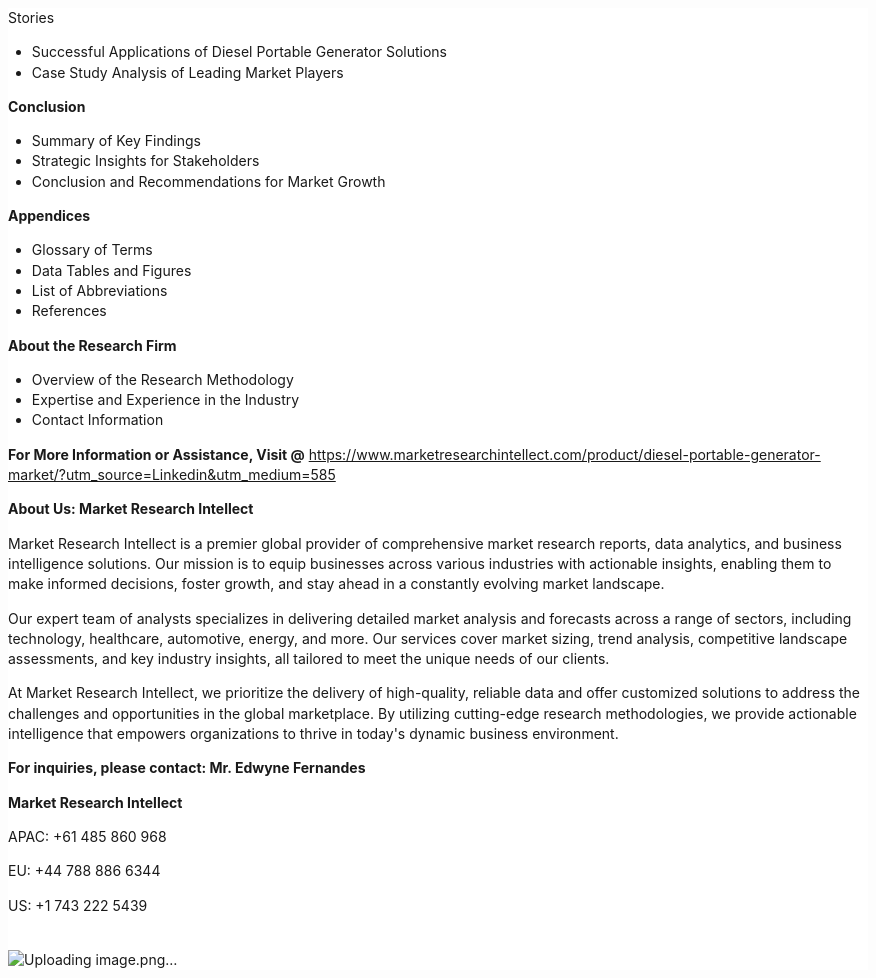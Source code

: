 Stories</strong></p><ul><li>Successful Applications of Diesel Portable Generator Solutions</li><li>Case Study Analysis of Leading Market Players</li></ul><p><strong>Conclusion</strong></p><ul><li>Summary of Key Findings</li><li>Strategic Insights for Stakeholders</li><li>Conclusion and Recommendations for Market Growth</li></ul><p><strong>Appendices</strong></p><ul><li>Glossary of Terms</li><li>Data Tables and Figures</li><li>List of Abbreviations</li><li>References</li></ul><p><strong>About the Research Firm</strong></p><ul><li>Overview of the Research Methodology</li><li>Expertise and Experience in the Industry</li><li>Contact Information</li></ul></div><div class="article-main__content" data-test-id="publishing-text-block"><p><span class="font-[700]"><strong>For More Information or Assistance, Visit @</strong>&nbsp;<a href="https://www.marketresearchintellect.com/product/diesel-portable-generator-market/?utm_source=Linkedin&utm_medium=585">https://www.marketresearchintellect.com/product/diesel-portable-generator-market/?utm_source=Linkedin&utm_medium=585</a></span></p><p><strong>About Us: Market Research Intellect</strong></p><p>Market Research Intellect is a premier global provider of comprehensive market research reports, data analytics, and business intelligence solutions. Our mission is to equip businesses across various industries with actionable insights, enabling them to make informed decisions, foster growth, and stay ahead in a constantly evolving market landscape.</p><p>Our expert team of analysts specializes in delivering detailed market analysis and forecasts across a range of sectors, including technology, healthcare, automotive, energy, and more. Our services cover market sizing, trend analysis, competitive landscape assessments, and key industry insights, all tailored to meet the unique needs of our clients.</p><p>At Market Research Intellect, we prioritize the delivery of high-quality, reliable data and offer customized solutions to address the challenges and opportunities in the global marketplace. By utilizing cutting-edge research methodologies, we provide actionable intelligence that empowers organizations to thrive in today's dynamic business environment.</p><p><strong>For inquiries, please contact: Mr. Edwyne Fernandes</strong></p><p><strong>Market Research Intellect</strong></p><p>APAC: +61 485 860 968</p><p>EU: +44 788 886 6344</p><p>US: +1 743 222 5439</p></div><div class="article-main__content" data-test-id="publishing-text-block">&nbsp;</div>
![Uploading image.png…]()
